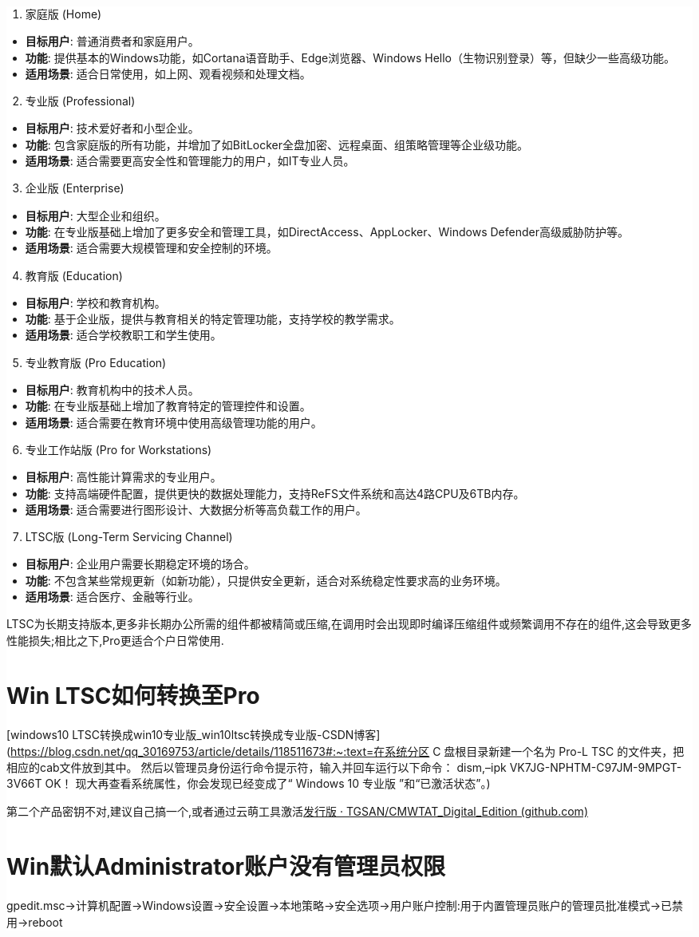 1. 家庭版 (Home)

- **目标用户**: 普通消费者和家庭用户。
- **功能**: 提供基本的Windows功能，如Cortana语音助手、Edge浏览器、Windows Hello（生物识别登录）等，但缺少一些高级功能。
- **适用场景**: 适合日常使用，如上网、观看视频和处理文档。

2. 专业版 (Professional)

- **目标用户**: 技术爱好者和小型企业。
- **功能**: 包含家庭版的所有功能，并增加了如BitLocker全盘加密、远程桌面、组策略管理等企业级功能。
- **适用场景**: 适合需要更高安全性和管理能力的用户，如IT专业人员。

3. 企业版 (Enterprise)

- **目标用户**: 大型企业和组织。
- **功能**: 在专业版基础上增加了更多安全和管理工具，如DirectAccess、AppLocker、Windows Defender高级威胁防护等。
- **适用场景**: 适合需要大规模管理和安全控制的环境。

4. 教育版 (Education)

- **目标用户**: 学校和教育机构。
- **功能**: 基于企业版，提供与教育相关的特定管理功能，支持学校的教学需求。
- **适用场景**: 适合学校教职工和学生使用。

5. 专业教育版 (Pro Education)

- **目标用户**: 教育机构中的技术人员。
- **功能**: 在专业版基础上增加了教育特定的管理控件和设置。
- **适用场景**: 适合需要在教育环境中使用高级管理功能的用户。

6. 专业工作站版 (Pro for Workstations)

- **目标用户**: 高性能计算需求的专业用户。
- **功能**: 支持高端硬件配置，提供更快的数据处理能力，支持ReFS文件系统和高达4路CPU及6TB内存。
- **适用场景**: 适合需要进行图形设计、大数据分析等高负载工作的用户。

7. LTSC版 (Long-Term Servicing Channel)

- **目标用户**: 企业用户需要长期稳定环境的场合。
- **功能**: 不包含某些常规更新（如新功能），只提供安全更新，适合对系统稳定性要求高的业务环境。
- **适用场景**: 适合医疗、金融等行业。

LTSC为长期支持版本,更多非长期办公所需的组件都被精简或压缩,在调用时会出现即时编译压缩组件或频繁调用不存在的组件,这会导致更多性能损失;相比之下,Pro更适合个户日常使用.

# Win LTSC如何转换至Pro

[windows10 LTSC转换成win10专业版_win10ltsc转换成专业版-CSDN博客](https://blog.csdn.net/qq_30169753/article/details/118511673#:~:text=在系统分区 C 盘根目录新建一个名为 Pro-L TSC 的文件夹，把相应的cab文件放到其中。 然后以管理员身份运行命令提示符，输入并回车运行以下命令： dism,–ipk VK7JG-NPHTM-C97JM-9MPGT-3V66T OK！ 现大再查看系统属性，你会发现已经变成了“ Windows 10 专业版 ”和“已激活状态”。)

第二个产品密钥不对,建议自己搞一个,或者通过云萌工具激活[发行版 · TGSAN/CMWTAT_Digital_Edition (github.com)](https://github.com/TGSAN/CMWTAT_Digital_Edition)

# Win默认Administrator账户没有管理员权限

gpedit.msc->计算机配置->Windows设置->安全设置->本地策略->安全选项->用户账户控制:用于内置管理员账户的管理员批准模式->已禁用->reboot
